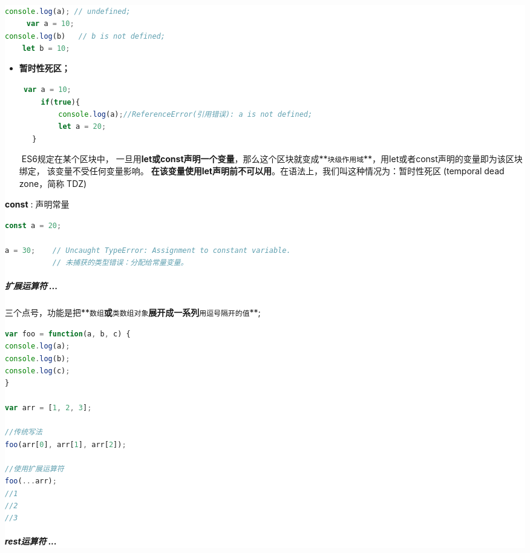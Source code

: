 ```js
console.log(a); // undefined;
     var a = 10;
console.log(b)   // b is not defined;
	let b = 10;
```

* **暂时性死区；**

  ```js
   var a = 10;
       if(true){
           console.log(a);//ReferenceError(引用错误): a is not defined;
           let a = 20;
  	 }
  ```

  ​	 ES6规定在某个区块中， 一旦用**let或const声明一个变量**，那么这个区块就变成**`块级作用域`**，用let或者const声明的变量即为该区块绑定， 该变量不受任何变量影响。 **在该变量使用let声明前不可以用**。在语法上，我们叫这种情况为：暂时性死区 (temporal dead zone，简称 TDZ)



**const** : 声明常量

```js
const a = 20;

a = 30;    // Uncaught TypeError: Assignment to constant variable.
		   // 未捕获的类型错误：分配给常量变量。
```



##### **扩展运算符  ...**

三个点号，功能是把**`数组`**或**`类数组对象`**展开成一系列**`用逗号隔开的值`**;

```js
var foo = function(a, b, c) {
console.log(a);
console.log(b);
console.log(c);
}

var arr = [1, 2, 3];

//传统写法
foo(arr[0], arr[1], arr[2]);

//使用扩展运算符
foo(...arr);
//1
//2
//3
```



##### rest运算符 ...
